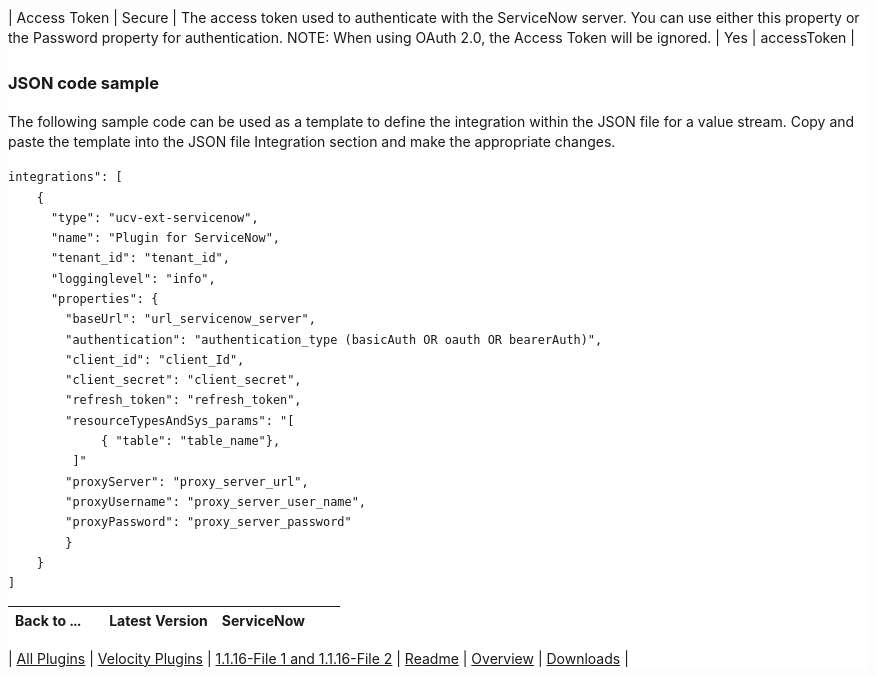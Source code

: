 | Access Token | Secure | The access token used to authenticate with the ServiceNow server. You can use either this property or the Password property for authentication. NOTE: When using OAuth 2.0, the Access Token will be ignored. | Yes | accessToken |

### JSON code sample

The following sample code can be used as a template to define the integration within the JSON file for a value stream. Copy and paste the template into the JSON file Integration section and make the appropriate changes.

```
integrations": [
    {
      "type": "ucv-ext-servicenow",
      "name": "Plugin for ServiceNow",
      "tenant_id": "tenant_id",
      "logginglevel": "info",
      "properties": {
        "baseUrl": "url_servicenow_server",
        "authentication": "authentication_type (basicAuth OR oauth OR bearerAuth)",
        "client_id": "client_Id", 
        "client_secret": "client_secret",
        "refresh_token": "refresh_token",
        "resourceTypesAndSys_params": "[   
             { "table": "table_name"}, 
         ]"
        "proxyServer": "proxy_server_url",
        "proxyUsername": "proxy_server_user_name",
        "proxyPassword": "proxy_server_password"
        } 
    }
]

```


| Back to ... || Latest Version | ServiceNow |||
| :---: | :---: | :---: | :---: | :---: | :---: |

| [All Plugins](../../index.md) | [Velocity Plugins](../README.md) | [1.1.16-File 1 ](https://raw.githubusercontent.com/UrbanCode/IBM-UCV-PLUGINS/main/files/ucv-ext-servicenow/ucv-ext-servicenow%3A1.1.16.tar.7z.001)[and 1.1.16-File 2](https://raw.githubusercontent.com/UrbanCode/IBM-UCV-PLUGINS/main/files/ucv-ext-servicenow/ucv-ext-servicenow%3A1.1.16.tar.7z.002) | [Readme](README.md) | [Overview](overview.md) | [Downloads](downloads.md) |